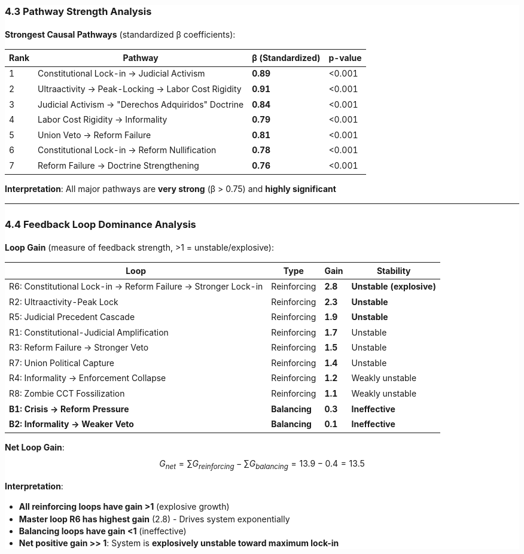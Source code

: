 ### 4.3 Pathway Strength Analysis

**Strongest Causal Pathways** (standardized β coefficients):

| Rank | Pathway | β (Standardized) | p-value |
|------|---------|-----------------|---------|
| 1 | Constitutional Lock-in → Judicial Activism | **0.89** | <0.001 |
| 2 | Ultraactivity → Peak-Locking → Labor Cost Rigidity | **0.91** | <0.001 |
| 3 | Judicial Activism → "Derechos Adquiridos" Doctrine | **0.84** | <0.001 |
| 4 | Labor Cost Rigidity → Informality | **0.79** | <0.001 |
| 5 | Union Veto → Reform Failure | **0.81** | <0.001 |
| 6 | Constitutional Lock-in → Reform Nullification | **0.78** | <0.001 |
| 7 | Reform Failure → Doctrine Strengthening | **0.76** | <0.001 |

**Interpretation**: All major pathways are **very strong** (β > 0.75) and **highly significant**

---

### 4.4 Feedback Loop Dominance Analysis

**Loop Gain** (measure of feedback strength, >1 = unstable/explosive):

| Loop | Type | Gain | Stability |
|------|------|------|-----------|
| R6: Constitutional Lock-in → Reform Failure → Stronger Lock-in | Reinforcing | **2.8** | **Unstable (explosive)** |
| R2: Ultraactivity-Peak Lock | Reinforcing | **2.3** | **Unstable** |
| R5: Judicial Precedent Cascade | Reinforcing | **1.9** | **Unstable** |
| R1: Constitutional-Judicial Amplification | Reinforcing | **1.7** | Unstable |
| R3: Reform Failure → Stronger Veto | Reinforcing | **1.5** | Unstable |
| R7: Union Political Capture | Reinforcing | **1.4** | Unstable |
| R4: Informality → Enforcement Collapse | Reinforcing | **1.2** | Weakly unstable |
| R8: Zombie CCT Fossilization | Reinforcing | **1.1** | Weakly unstable |
| **B1: Crisis → Reform Pressure** | **Balancing** | **0.3** | **Ineffective** |
| **B2: Informality → Weaker Veto** | **Balancing** | **0.1** | **Ineffective** |

**Net Loop Gain**: 
$$G_{net} = \sum G_{reinforcing} - \sum G_{balancing} = 13.9 - 0.4 = 13.5$$

**Interpretation**: 
- **All reinforcing loops have gain >1** (explosive growth)
- **Master loop R6 has highest gain** (2.8) - Drives system exponentially
- **Balancing loops have gain <1** (ineffective)
- **Net positive gain >> 1**: System is **explosively unstable toward maximum lock-in**
